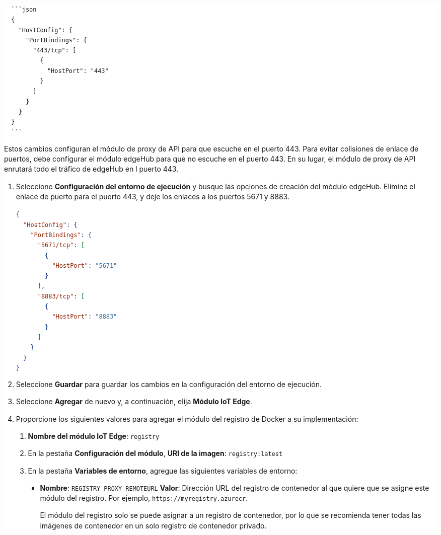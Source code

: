       ```json
      {
        "HostConfig": {
          "PortBindings": {
            "443/tcp": [
              {
                "HostPort": "443"
              }
            ]
          }
        }
      }
      ```

   Estos cambios configuran el módulo de proxy de API para que escuche en el puerto 443. Para evitar colisiones de enlace de puertos, debe configurar el módulo edgeHub para que no escuche en el puerto 443. En su lugar, el módulo de proxy de API enrutará todo el tráfico de edgeHub en l puerto 443.

1. Seleccione **Configuración del entorno de ejecución** y busque las opciones de creación del módulo edgeHub. Elimine el enlace de puerto para el puerto 443, y deje los enlaces a los puertos 5671 y 8883.

   ```json
   {
     "HostConfig": {
       "PortBindings": {
         "5671/tcp": [
           {
             "HostPort": "5671"
           }
         ],
         "8883/tcp": [
           {
             "HostPort": "8883"
           }
         ]
       }
     }
   }
   ```

1. Seleccione **Guardar** para guardar los cambios en la configuración del entorno de ejecución.
1. Seleccione **Agregar** de nuevo y, a continuación, elija **Módulo IoT Edge**.
1. Proporcione los siguientes valores para agregar el módulo del registro de Docker a su implementación:
   1. **Nombre del módulo IoT Edge**: `registry`
   1. En la pestaña **Configuración del módulo**, **URI de la imagen**: `registry:latest`
   1. En la pestaña **Variables de entorno**, agregue las siguientes variables de entorno:

      * **Nombre**: `REGISTRY_PROXY_REMOTEURL` **Valor**: Dirección URL del registro de contenedor al que quiere que se asigne este módulo del registro. Por ejemplo, `https://myregistry.azurecr`.

        El módulo del registro solo se puede asignar a un registro de contenedor, por lo que se recomienda tener todas las imágenes de contenedor en un solo registro de contenedor privado.
